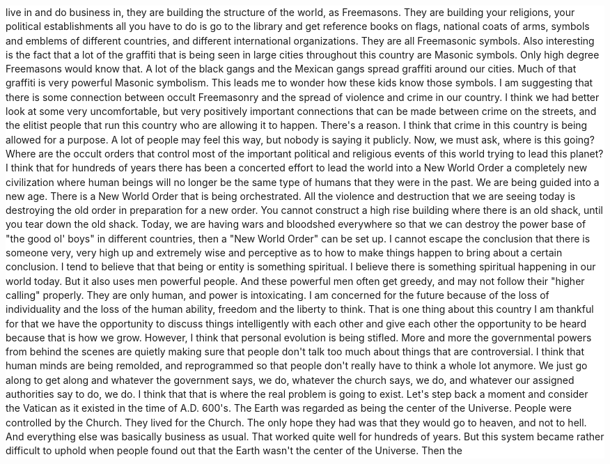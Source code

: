 live in and do business in, they are building the structure of the world, as
Freemasons. They are building your religions, your political establishments
all you have to do is go to the library and get reference books on flags,
national coats of arms, symbols and emblems of different countries, and
different international organizations.
They are all Freemasonic symbols.
Also interesting is the fact that a lot of the graffiti that is being seen
in large cities throughout this country are Masonic symbols. Only high
degree Freemasons would know that. A lot of the black gangs and the Mexican
gangs spread graffiti around our cities. Much of that graffiti is very
powerful Masonic symbolism.
This leads me to wonder how these kids know
those symbols. I am suggesting that there is some connection between occult
Freemasonry and the spread of violence and crime in our country. I think we
had better look at some very uncomfortable, but very positively important
connections that can be made between crime on the streets, and the elitist
people that run this country who are allowing it to happen. There's a
reason. I think that crime in this country is being allowed for a purpose.
A
lot of people may feel this way, but nobody is saying it publicly.
Now, we must ask, where is this going?
Where are the occult orders that
control most of the important political and religious events of this world
trying to lead this planet? I think that for hundreds of years there has
been a concerted effort to lead the world into a New World Order a
completely new civilization where human beings will no longer be the same
type of humans that they were in the past. We are being guided into a new
age.
There is a New World Order that is being orchestrated. All the violence
and destruction that we are seeing today is destroying the old order in
preparation for a new order. You cannot construct a high rise building where
there is an old shack, until you tear down the old shack.
Today, we are having wars and bloodshed everywhere so that we can destroy
the power base of "the good ol' boys" in different countries, then a "New
World Order" can be set up. I cannot escape the conclusion that there is
someone very, very high up and extremely wise and perceptive as to how to
make things happen to bring about a certain conclusion. I tend to believe
that that being or entity is something spiritual.
I believe there is
something spiritual happening in our world today. But it also uses men
powerful people. And these powerful men often get greedy, and may not follow
their "higher calling" properly. They are only human, and power is
intoxicating. I am concerned for the future because of the loss of
individuality and the loss of the human ability, freedom and the liberty to
think.
That is one thing about this country I am thankful for that we have
the opportunity to discuss things intelligently with each other and give
each other the opportunity to be heard because that is how we grow. However,
I think that personal evolution is being stifled.
More and more the governmental powers from behind the scenes are quietly
making sure that people don't talk too much about things that are
controversial. I think that human minds are being remolded, and reprogrammed
so that people don't really have to think a whole lot anymore. We just go
along to get along and whatever the government says, we do, whatever the
church says, we do, and whatever our assigned authorities say to do, we do.
I think that that is where the real problem is going to exist.
Let's step back a moment and consider the Vatican as it existed in the time
of A.D. 600's. The Earth was regarded as being the center of the Universe.
People were controlled by the Church. They lived for the Church. The only
hope they had was that they would go to heaven, and not to hell. And
everything else was basically business as usual. That worked quite well for
hundreds of years.
But this system became rather difficult to uphold when
people found out that the Earth wasn't the center of the Universe. Then the
